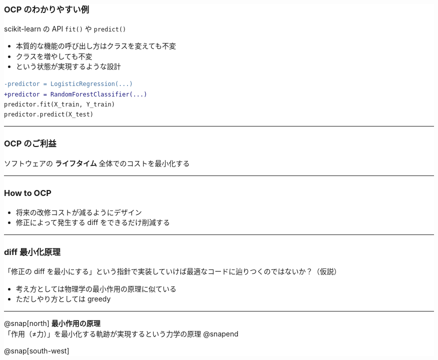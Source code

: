 
### OCP のわかりやすい例

scikit-learn の API ``fit()`` や ``predict()``

* 本質的な機能の呼び出し方はクラスを変えても不変
* クラスを増やしても不変
* という状態が実現するような設計

```diff
-predictor = LogisticRegression(...)
+predictor = RandomForestClassifier(...)
predictor.fit(X_train, Y_train)
predictor.predict(X_test)
```

---

### OCP のご利益

ソフトウェアの **ライフタイム** 全体でのコストを最小化する

---

### How to OCP

* 将来の改修コストが減るようにデザイン
* 修正によって発生する diff をできるだけ削減する

---

### diff 最小化原理

「修正の diff を最小にする」という指針で実装していけば最適なコードに辿りつくのではないか？（仮説）

* 考え方としては物理学の最小作用の原理に似ている
* ただしやり方としては greedy

---

@snap[north]
**最小作用の原理**
<br>
「作用（≠力）」を最小化する軌跡が実現するという力学の原理
@snapend

@snap[south-west]